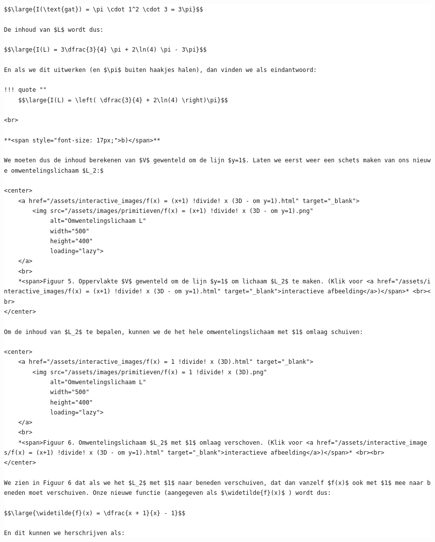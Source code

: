     $$\large{I(\text{gat}) = \pi \cdot 1^2 \cdot 3 = 3\pi}$$

    De inhoud van $L$ wordt dus:

    $$\large{I(L) = 3\dfrac{3}{4} \pi + 2\ln(4) \pi - 3\pi}$$

    En als we dit uitwerken (en $\pi$ buiten haakjes halen), dan vinden we als eindantwoord:

    !!! quote ""
        $$\large{I(L) = \left( \dfrac{3}{4} + 2\ln(4) \right)\pi}$$

    <br>

    **<span style="font-size: 17px;">b)</span>**

    We moeten dus de inhoud berekenen van $V$ gewenteld om de lijn $y=1$. Laten we eerst weer een schets maken van ons nieuwe omwentelingslichaam $L_2:$

    <center>
        <a href="/assets/interactive_images/f(x) = (x+1) !divide! x (3D - om y=1).html" target="_blank">
            <img src="/assets/images/primitieven/f(x) = (x+1) !divide! x (3D - om y=1).png" 
                 alt="Omwentelingslichaam L" 
                 width="500" 
                 height="400" 
                 loading="lazy">
        </a>
        <br>
        *<span>Figuur 5. Oppervlakte $V$ gewenteld om de lijn $y=1$ om lichaam $L_2$ te maken. (Klik voor <a href="/assets/interactive_images/f(x) = (x+1) !divide! x (3D - om y=1).html" target="_blank">interactieve afbeelding</a>)</span>* <br><br>
    </center>

    Om de inhoud van $L_2$ te bepalen, kunnen we de het hele omwentelingslichaam met $1$ omlaag schuiven:

    <center>
        <a href="/assets/interactive_images/f(x) = 1 !divide! x (3D).html" target="_blank">
            <img src="/assets/images/primitieven/f(x) = 1 !divide! x (3D).png" 
                 alt="Omwentelingslichaam L" 
                 width="500" 
                 height="400" 
                 loading="lazy">
        </a>
        <br>
        *<span>Figuur 6. Omwentelingslichaam $L_2$ met $1$ omlaag verschoven. (Klik voor <a href="/assets/interactive_images/f(x) = (x+1) !divide! x (3D - om y=1).html" target="_blank">interactieve afbeelding</a>)</span>* <br><br>
    </center>

    We zien in Figuur 6 dat als we het $L_2$ met $1$ naar beneden verschuiven, dat dan vanzelf $f(x)$ ook met $1$ mee naar beneden moet verschuiven. Onze nieuwe functie (aangegeven als $\widetilde{f}(x)$ ) wordt dus:

    $$\large{\widetilde{f}(x) = \dfrac{x + 1}{x} - 1}$$

    En dit kunnen we herschrijven als:
